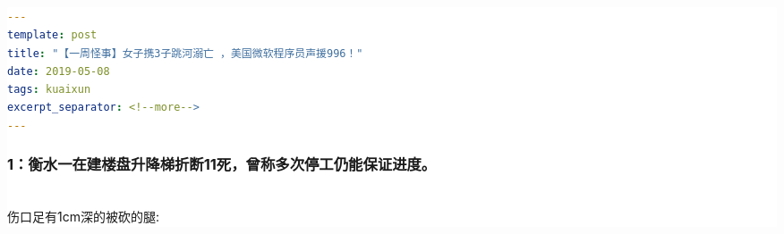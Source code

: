 ```yaml
---
template: post
title: "【一周怪事】女子携3子跳河溺亡 ，美国微软程序员声援996！"
date: 2019-05-08
tags: kuaixun
excerpt_separator: <!--more-->
---
```


<h3>1：衡水一在建楼盘升降梯折断11死，曾称多次停工仍能保证进度。</h3>
<br>
伤口足有1cm深的被砍的腿: